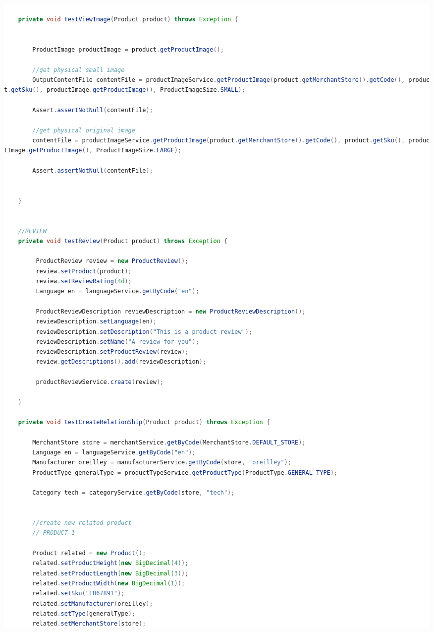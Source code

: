 ```java
	
	private void testViewImage(Product product) throws Exception {
		
		
		ProductImage productImage = product.getProductImage();

        //get physical small image
        OutputContentFile contentFile = productImageService.getProductImage(product.getMerchantStore().getCode(), product.getSku(), productImage.getProductImage(), ProductImageSize.SMALL);
        
        Assert.assertNotNull(contentFile);

   	 	//get physical original image
        contentFile = productImageService.getProductImage(product.getMerchantStore().getCode(), product.getSku(), productImage.getProductImage(), ProductImageSize.LARGE);
        
        Assert.assertNotNull(contentFile);

		
	}
	
	
	//REVIEW
	private void testReview(Product product) throws Exception {
	  
	     ProductReview review = new ProductReview();
	     review.setProduct(product);
	     review.setReviewRating(4d);
	     Language en = languageService.getByCode("en");
	        
	     ProductReviewDescription reviewDescription = new ProductReviewDescription();
	     reviewDescription.setLanguage(en);
	     reviewDescription.setDescription("This is a product review");
	     reviewDescription.setName("A review for you");
	     reviewDescription.setProductReview(review);
	     review.getDescriptions().add(reviewDescription);
	        
	     productReviewService.create(review);
	  
	}
	
	private void testCreateRelationShip(Product product) throws Exception {
		
		MerchantStore store = merchantService.getByCode(MerchantStore.DEFAULT_STORE);
		Language en = languageService.getByCode("en");
		Manufacturer oreilley = manufacturerService.getByCode(store, "oreilley");
		ProductType generalType = productTypeService.getProductType(ProductType.GENERAL_TYPE);
		
		Category tech = categoryService.getByCode(store, "tech");
		
		
		//create new related product
	    // PRODUCT 1

	    Product related = new Product();
	    related.setProductHeight(new BigDecimal(4));
	    related.setProductLength(new BigDecimal(3));
	    related.setProductWidth(new BigDecimal(1));
	    related.setSku("TB67891");
	    related.setManufacturer(oreilley);
	    related.setType(generalType);
	    related.setMerchantStore(store);

```